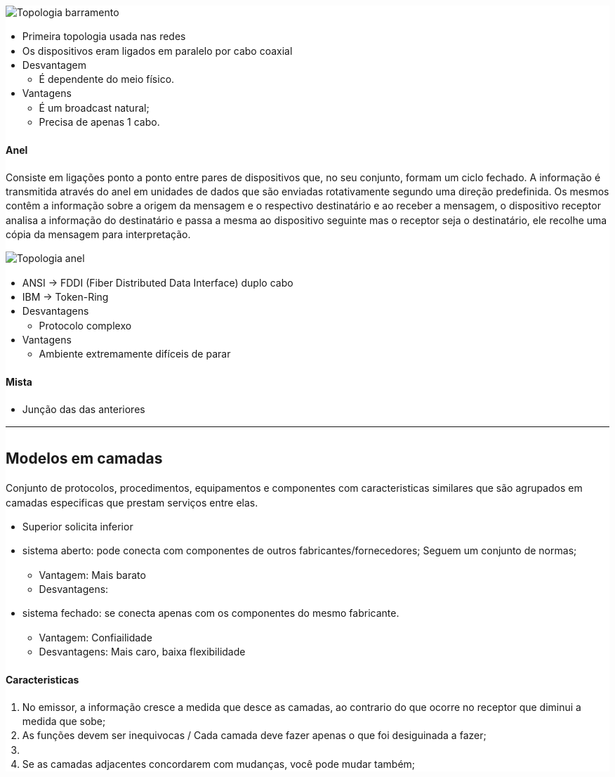 ![Topologia barramento](https://drive.google.com/thumbnail?id=12vDb4S5JZsLrpHJJKn_Pgr8Ta4MYsFIt&sz=w400)

- Primeira topologia usada nas redes
- Os dispositivos eram ligados em paralelo por cabo coaxial
- Desvantagem
	- É dependente do meio físico.
- Vantagens
	- É um broadcast natural;
	- Precisa de apenas 1 cabo.

#### Anel

Consiste em ligações ponto a ponto entre pares de dispositivos que, no seu conjunto, formam um ciclo fechado. A informação é transmitida através do anel em unidades de dados que são enviadas rotativamente segundo uma direção predefinida. Os mesmos contêm a informação sobre a origem da mensagem e o respectivo destinatário e ao receber a mensagem, o dispositivo receptor analisa a informação do destinatário e passa a mesma ao dispositivo seguinte mas o receptor seja o destinatário, ele recolhe uma cópia da mensagem para interpretação.

![Topologia anel](https://drive.google.com/thumbnail?id=1ZNtLtf5qNyxCJfLqlcQXqw4T-Mm1ZSCv&sz=w400)


- ANSI -> FDDI (Fiber Distributed Data Interface) duplo cabo
- IBM -> Token-Ring
- Desvantagens
	- Protocolo complexo
- Vantagens
	-	Ambiente extremamente difíceis de parar

#### Mista

- Junção das das anteriores
-----------------

## Modelos em camadas

Conjunto de protocolos, procedimentos, equipamentos e componentes com caracteristicas similares que são agrupados em camadas especificas que prestam serviços entre elas.

- Superior solicita inferior

- sistema aberto: pode conecta com componentes de outros fabricantes/fornecedores; Seguem um conjunto de normas;
	- Vantagem: Mais barato
	- Desvantagens: 
- sistema fechado: se conecta apenas com os componentes do mesmo fabricante.
	- Vantagem: Confiailidade
	- Desvantagens: Mais caro, baixa flexibilidade 


#### Caracteristicas

1. No emissor, a informação cresce a medida que desce as camadas, ao contrario do que ocorre no receptor que diminui a medida que sobe;
2. As funções devem ser inequivocas / Cada camada deve fazer apenas o que foi desiguinada a fazer;
3. 
4. Se as camadas adjacentes concordarem com mudanças, você pode mudar também;
